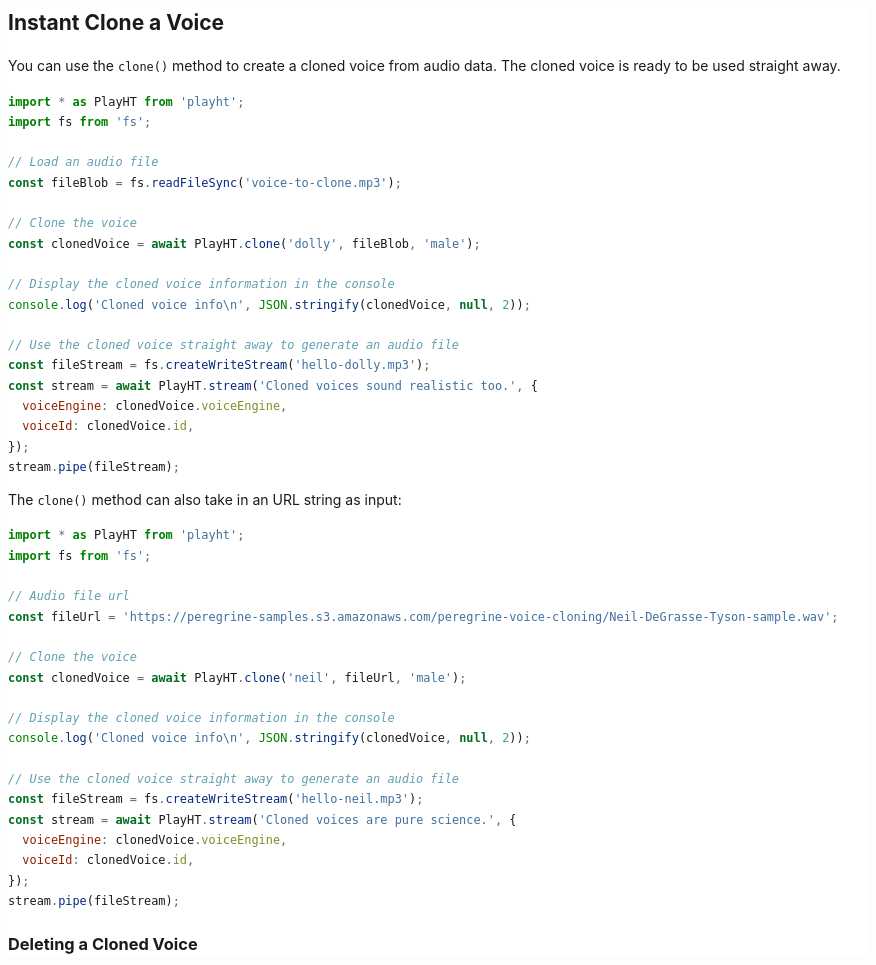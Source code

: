 ## Instant Clone a Voice

You can use the `clone()` method to create a cloned voice from audio data. The cloned voice is ready to be used straight away.

```javascript
import * as PlayHT from 'playht';
import fs from 'fs';

// Load an audio file
const fileBlob = fs.readFileSync('voice-to-clone.mp3');

// Clone the voice
const clonedVoice = await PlayHT.clone('dolly', fileBlob, 'male');

// Display the cloned voice information in the console
console.log('Cloned voice info\n', JSON.stringify(clonedVoice, null, 2));

// Use the cloned voice straight away to generate an audio file
const fileStream = fs.createWriteStream('hello-dolly.mp3');
const stream = await PlayHT.stream('Cloned voices sound realistic too.', {
  voiceEngine: clonedVoice.voiceEngine,
  voiceId: clonedVoice.id,
});
stream.pipe(fileStream);
```

The `clone()` method can also take in an URL string as input:

```javascript
import * as PlayHT from 'playht';
import fs from 'fs';

// Audio file url
const fileUrl = 'https://peregrine-samples.s3.amazonaws.com/peregrine-voice-cloning/Neil-DeGrasse-Tyson-sample.wav';

// Clone the voice
const clonedVoice = await PlayHT.clone('neil', fileUrl, 'male');

// Display the cloned voice information in the console
console.log('Cloned voice info\n', JSON.stringify(clonedVoice, null, 2));

// Use the cloned voice straight away to generate an audio file
const fileStream = fs.createWriteStream('hello-neil.mp3');
const stream = await PlayHT.stream('Cloned voices are pure science.', {
  voiceEngine: clonedVoice.voiceEngine,
  voiceId: clonedVoice.id,
});
stream.pipe(fileStream);
```

### Deleting a Cloned Voice
